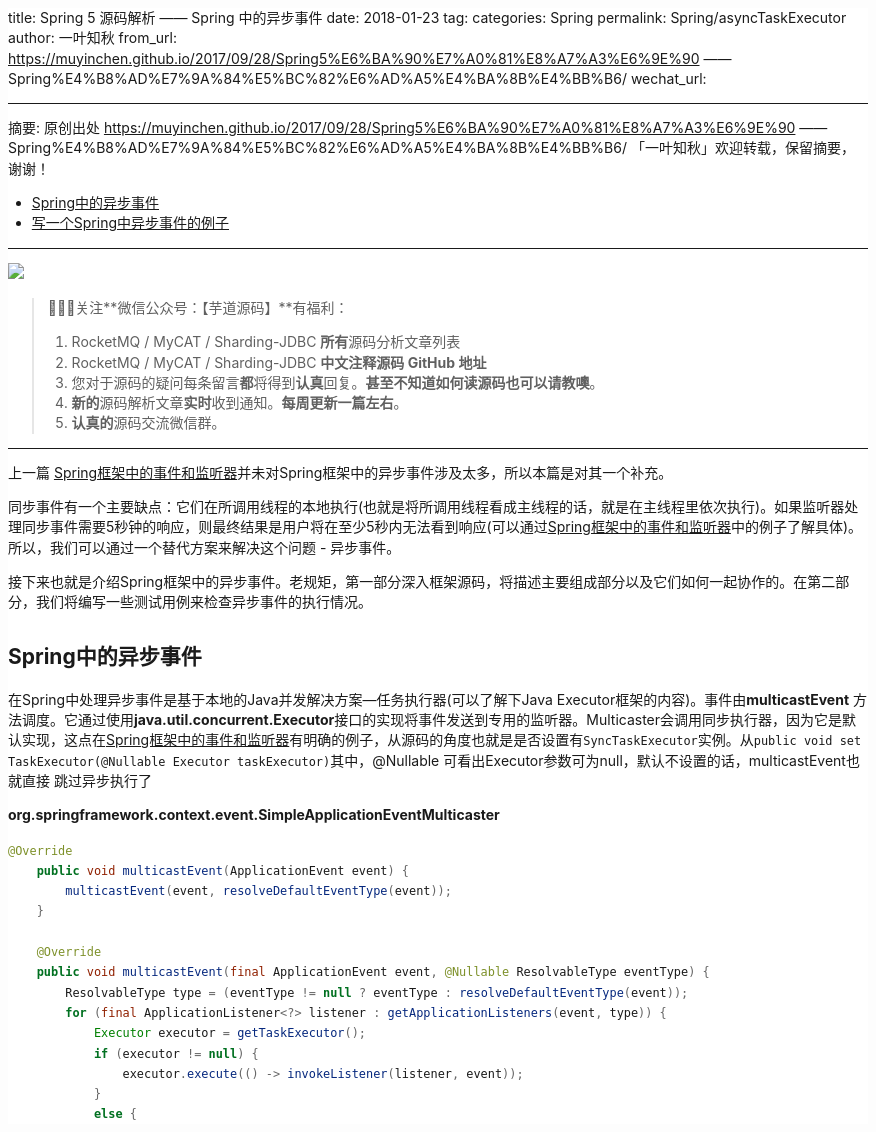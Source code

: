 title: Spring 5 源码解析 —— Spring 中的异步事件
date: 2018-01-23
tag: 
categories: Spring
permalink: Spring/asyncTaskExecutor
author: 一叶知秋
from_url: https://muyinchen.github.io/2017/09/28/Spring5%E6%BA%90%E7%A0%81%E8%A7%A3%E6%9E%90 —— Spring%E4%B8%AD%E7%9A%84%E5%BC%82%E6%AD%A5%E4%BA%8B%E4%BB%B6/
wechat_url: 

-------

摘要: 原创出处 https://muyinchen.github.io/2017/09/28/Spring5%E6%BA%90%E7%A0%81%E8%A7%A3%E6%9E%90 —— Spring%E4%B8%AD%E7%9A%84%E5%BC%82%E6%AD%A5%E4%BA%8B%E4%BB%B6/ 「一叶知秋」欢迎转载，保留摘要，谢谢！

- [Spring中的异步事件](http://www.iocoder.cn/Spring/asyncTaskExecutor/)
- [写一个Spring中异步事件的例子](http://www.iocoder.cn/Spring/asyncTaskExecutor/)

-------

![](http://www.iocoder.cn/images/common/wechat_mp_2017_07_31.jpg)

> 🙂🙂🙂关注**微信公众号：【芋道源码】**有福利：
> 1. RocketMQ / MyCAT / Sharding-JDBC **所有**源码分析文章列表
> 2. RocketMQ / MyCAT / Sharding-JDBC **中文注释源码 GitHub 地址**
> 3. 您对于源码的疑问每条留言**都**将得到**认真**回复。**甚至不知道如何读源码也可以请教噢**。
> 4. **新的**源码解析文章**实时**收到通知。**每周更新一篇左右**。
> 5. **认真的**源码交流微信群。

-------

上一篇 [Spring框架中的事件和监听器](https://muyinchen.github.io/2017/09/27/Spring5%E6%BA%90%E7%A0%81%E8%A7%A3%E6%9E%90-Spring%E6%A1%86%E6%9E%B6%E4%B8%AD%E7%9A%84%E4%BA%8B%E4%BB%B6%E5%92%8C%E7%9B%91%E5%90%AC%E5%99%A8/)并未对Spring框架中的异步事件涉及太多，所以本篇是对其一个补充。

同步事件有一个主要缺点：它们在所调用线程的本地执行(也就是将所调用线程看成主线程的话，就是在主线程里依次执行)。如果监听器处理同步事件需要5秒钟的响应，则最终结果是用户将在至少5秒内无法看到响应(可以通过[Spring框架中的事件和监听器](https://muyinchen.github.io/2017/09/27/Spring5%E6%BA%90%E7%A0%81%E8%A7%A3%E6%9E%90-Spring%E6%A1%86%E6%9E%B6%E4%B8%AD%E7%9A%84%E4%BA%8B%E4%BB%B6%E5%92%8C%E7%9B%91%E5%90%AC%E5%99%A8/)中的例子了解具体)。所以，我们可以通过一个替代方案来解决这个问题 - 异步事件。

接下来也就是介绍Spring框架中的异步事件。老规矩，第一部分深入框架源码，将描述主要组成部分以及它们如何一起协作的。在第二部分，我们将编写一些测试用例来检查异步事件的执行情况。

## Spring中的异步事件

在Spring中处理异步事件是基于本地的Java并发解决方案—任务执行器(可以了解下Java Executor框架的内容)。事件由**multicastEvent** 方法调度。它通过使用**java.util.concurrent.Executor**接口的实现将事件发送到专用的监听器。Multicaster会调用同步执行器，因为它是默认实现，这点在[Spring框架中的事件和监听器](https://muyinchen.github.io/2017/09/27/Spring5%E6%BA%90%E7%A0%81%E8%A7%A3%E6%9E%90-Spring%E6%A1%86%E6%9E%B6%E4%B8%AD%E7%9A%84%E4%BA%8B%E4%BB%B6%E5%92%8C%E7%9B%91%E5%90%AC%E5%99%A8/)有明确的例子，从源码的角度也就是是否设置有`SyncTaskExecutor`实例。从`public void setTaskExecutor(@Nullable Executor taskExecutor)`其中，@Nullable 可看出Executor参数可为null，默认不设置的话，multicastEvent也就直接 跳过异步执行了

**org.springframework.context.event.SimpleApplicationEventMulticaster**

```java
@Override
	public void multicastEvent(ApplicationEvent event) {
		multicastEvent(event, resolveDefaultEventType(event));
	}

	@Override
	public void multicastEvent(final ApplicationEvent event, @Nullable ResolvableType eventType) {
		ResolvableType type = (eventType != null ? eventType : resolveDefaultEventType(event));
		for (final ApplicationListener<?> listener : getApplicationListeners(event, type)) {
			Executor executor = getTaskExecutor();
			if (executor != null) {
				executor.execute(() -> invokeListener(listener, event));
			}
			else {
```
